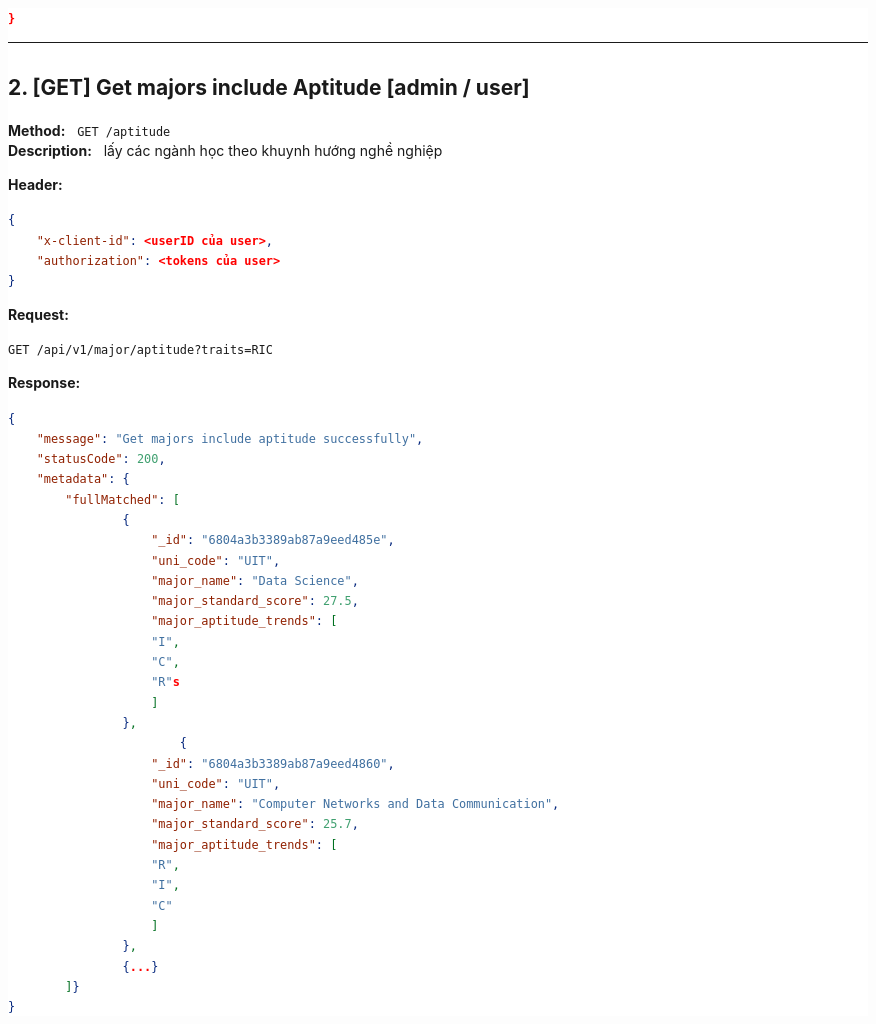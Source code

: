 ```json
}
```

---

## 2. \[GET] Get majors include Aptitude [admin / user]

**Method:** &nbsp; `GET /aptitude`  
**Description:** &nbsp; lấy các ngành học theo khuynh hướng nghề nghiệp

**Header:**

```json
{
    "x-client-id": <userID của user>,
    "authorization": <tokens của user>
}
```

**Request:**

```http
GET /api/v1/major/aptitude?traits=RIC
```

**Response:**

```json
{
    "message": "Get majors include aptitude successfully",
    "statusCode": 200,
    "metadata": {
        "fullMatched": [
                {
                    "_id": "6804a3b3389ab87a9eed485e",
                    "uni_code": "UIT",
                    "major_name": "Data Science",
                    "major_standard_score": 27.5,
                    "major_aptitude_trends": [
                    "I",
                    "C",
                    "R"s
                    ]
                },
                        {
                    "_id": "6804a3b3389ab87a9eed4860",
                    "uni_code": "UIT",
                    "major_name": "Computer Networks and Data Communication",
                    "major_standard_score": 25.7,
                    "major_aptitude_trends": [
                    "R",
                    "I",
                    "C"
                    ]
                },
                {...}
        ]}
}
```
